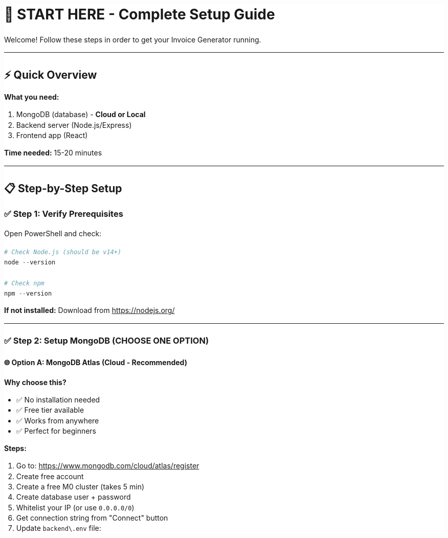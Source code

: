 # 🚀 START HERE - Complete Setup Guide

Welcome! Follow these steps in order to get your Invoice Generator running.

---

## ⚡ Quick Overview

**What you need:**
1. MongoDB (database) - **Cloud or Local**
2. Backend server (Node.js/Express)
3. Frontend app (React)

**Time needed:** 15-20 minutes

---

## 📋 Step-by-Step Setup

### ✅ Step 1: Verify Prerequisites

Open PowerShell and check:

```powershell
# Check Node.js (should be v14+)
node --version

# Check npm
npm --version
```

**If not installed:** Download from https://nodejs.org/

---

### ✅ Step 2: Setup MongoDB (CHOOSE ONE OPTION)

#### 🌐 **Option A: MongoDB Atlas (Cloud - Recommended)**

**Why choose this?**
- ✅ No installation needed
- ✅ Free tier available
- ✅ Works from anywhere
- ✅ Perfect for beginners

**Steps:**
1. Go to: https://www.mongodb.com/cloud/atlas/register
2. Create free account
3. Create a free M0 cluster (takes 5 min)
4. Create database user + password
5. Whitelist your IP (or use `0.0.0.0/0`)
6. Get connection string from "Connect" button
7. Update `backend\.env` file:
